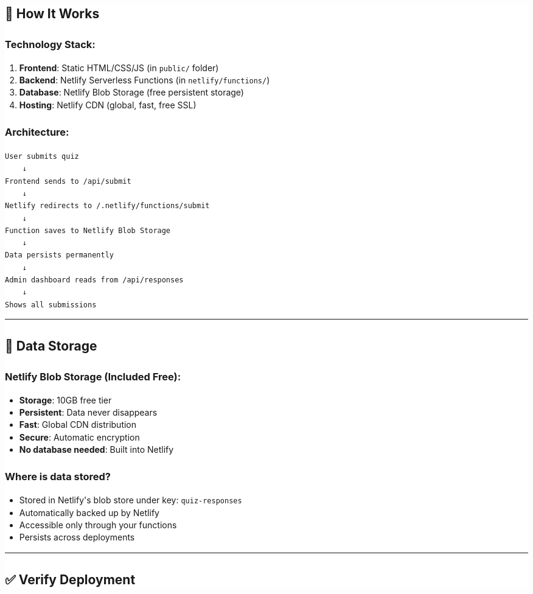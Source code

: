 
## 🔧 How It Works

### Technology Stack:

1. **Frontend**: Static HTML/CSS/JS (in `public/` folder)
2. **Backend**: Netlify Serverless Functions (in `netlify/functions/`)
3. **Database**: Netlify Blob Storage (free persistent storage)
4. **Hosting**: Netlify CDN (global, fast, free SSL)

### Architecture:

```
User submits quiz
    ↓
Frontend sends to /api/submit
    ↓
Netlify redirects to /.netlify/functions/submit
    ↓
Function saves to Netlify Blob Storage
    ↓
Data persists permanently
    ↓
Admin dashboard reads from /api/responses
    ↓
Shows all submissions
```

---

## 💾 Data Storage

### Netlify Blob Storage (Included Free):

- **Storage**: 10GB free tier
- **Persistent**: Data never disappears
- **Fast**: Global CDN distribution
- **Secure**: Automatic encryption
- **No database needed**: Built into Netlify

### Where is data stored?

- Stored in Netlify's blob store under key: `quiz-responses`
- Automatically backed up by Netlify
- Accessible only through your functions
- Persists across deployments

---

## ✅ Verify Deployment
